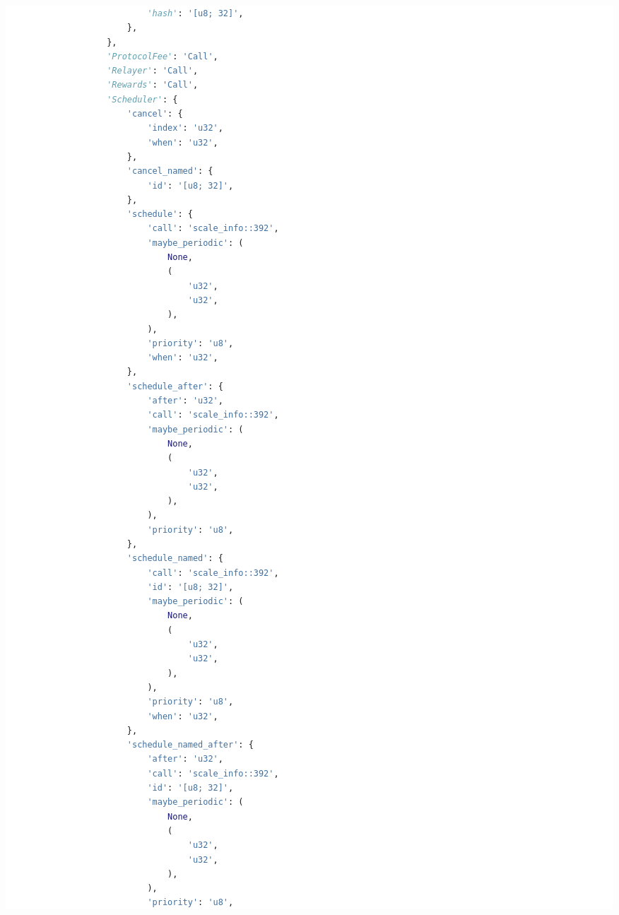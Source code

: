 ```python
                            'hash': '[u8; 32]',
                        },
                    },
                    'ProtocolFee': 'Call',
                    'Relayer': 'Call',
                    'Rewards': 'Call',
                    'Scheduler': {
                        'cancel': {
                            'index': 'u32',
                            'when': 'u32',
                        },
                        'cancel_named': {
                            'id': '[u8; 32]',
                        },
                        'schedule': {
                            'call': 'scale_info::392',
                            'maybe_periodic': (
                                None,
                                (
                                    'u32',
                                    'u32',
                                ),
                            ),
                            'priority': 'u8',
                            'when': 'u32',
                        },
                        'schedule_after': {
                            'after': 'u32',
                            'call': 'scale_info::392',
                            'maybe_periodic': (
                                None,
                                (
                                    'u32',
                                    'u32',
                                ),
                            ),
                            'priority': 'u8',
                        },
                        'schedule_named': {
                            'call': 'scale_info::392',
                            'id': '[u8; 32]',
                            'maybe_periodic': (
                                None,
                                (
                                    'u32',
                                    'u32',
                                ),
                            ),
                            'priority': 'u8',
                            'when': 'u32',
                        },
                        'schedule_named_after': {
                            'after': 'u32',
                            'call': 'scale_info::392',
                            'id': '[u8; 32]',
                            'maybe_periodic': (
                                None,
                                (
                                    'u32',
                                    'u32',
                                ),
                            ),
                            'priority': 'u8',
```